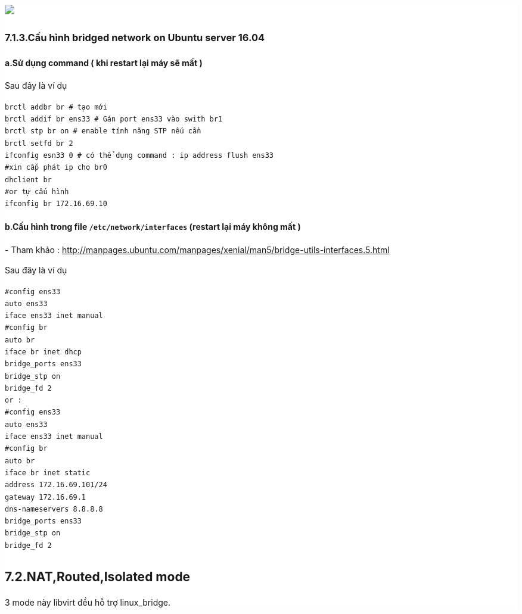 <img src="http://i.imgur.com/7PWJyhe.png" />

<a name="7.1.3"></a>
### 7.1.3.Cấu hình bridged network on Ubuntu server 16.04 
#### a.Sử dụng command ( khi restart lại máy sẽ mất ) 
Sau đây là ví dụ  
```
brctl addbr br # tạo mới
brctl addif br ens33 # Gán port ens33 vào swith br1
brctl stp br on # enable tính năng STP nếu cần
brctl setfd br 2
ifconfig esn33 0 # có thể dụng command : ip address flush ens33 
#xin cấp phát ip cho br0 
dhclient br
#or tự cấu hình
ifconfig br 172.16.69.10
```

#### b.Cấu hình trong file  `/etc/network/interfaces` (restart lại máy không mất )
\- Tham khảo : http://manpages.ubuntu.com/manpages/xenial/man5/bridge-utils-interfaces.5.html  

Sau đây là ví dụ  
```
#config ens33
auto ens33
iface ens33 inet manual
#config br
auto br
iface br inet dhcp
bridge_ports ens33
bridge_stp on
bridge_fd 2
or :
#config ens33
auto ens33
iface ens33 inet manual
#config br
auto br
iface br inet static
address 172.16.69.101/24
gateway 172.16.69.1
dns-nameservers 8.8.8.8
bridge_ports ens33
bridge_stp on
bridge_fd 2
```

<a name="7.2"></a>
## 7.2.NAT,Routed,Isolated mode
3 mode này libvirt đều hỗ trợ linux_bridge.  
